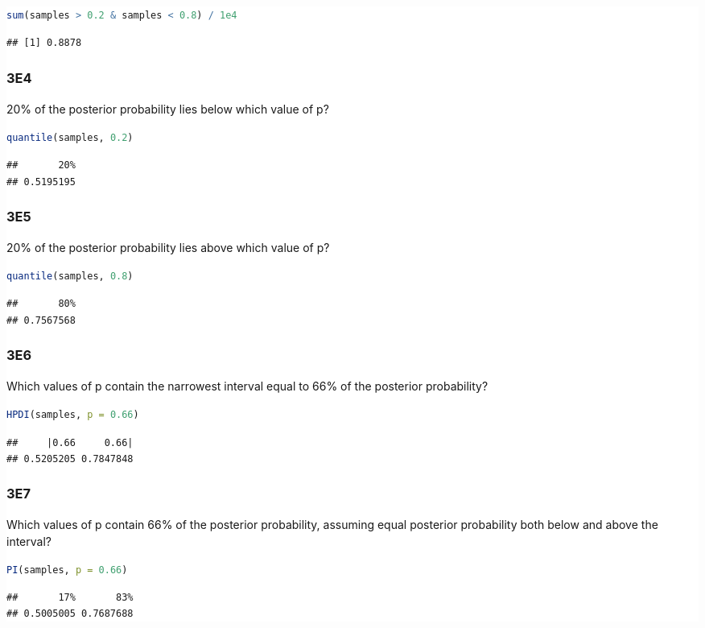 
```r
sum(samples > 0.2 & samples < 0.8) / 1e4
```

```
## [1] 0.8878
```

### 3E4 

20% of the posterior probability lies below which value of p?


```r
quantile(samples, 0.2)
```

```
##       20% 
## 0.5195195
```

### 3E5 

20% of the posterior probability lies above which value of p?


```r
quantile(samples, 0.8)
```

```
##       80% 
## 0.7567568
```

### 3E6 

Which values of p contain the narrowest interval equal to 66% of the posterior probability?


```r
HPDI(samples, p = 0.66)
```

```
##     |0.66     0.66| 
## 0.5205205 0.7847848
```

### 3E7

Which values of p contain 66% of the posterior probability, assuming equal posterior probability both below and above the interval?


```r
PI(samples, p = 0.66)
```

```
##       17%       83% 
## 0.5005005 0.7687688
```
